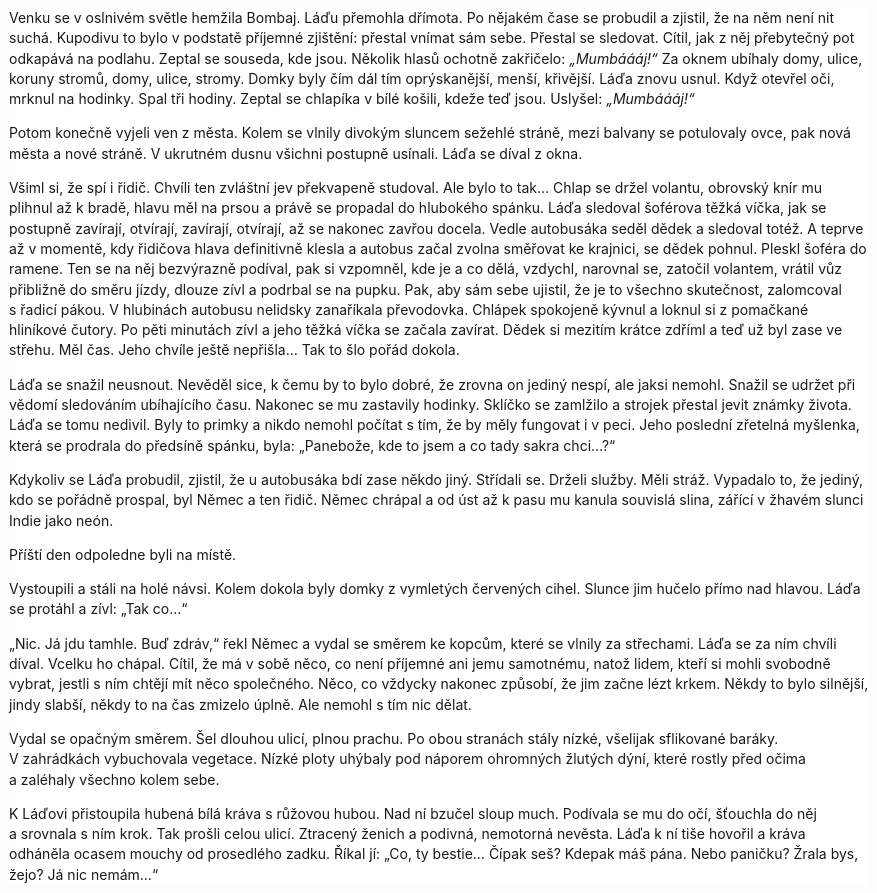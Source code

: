 Venku se v oslnivém světle hemžila Bombaj. Láďu přemohla dřímota. Po nějakém čase se probudil a zjistil, že na něm není nit suchá. Kupodivu to bylo v podstatě příjemné zjištění: přestal vnímat sám sebe. Přestal se sledovat. Cítil, jak z něj přebytečný pot odkapává na podlahu. Zeptal se souseda, kde jsou. Několik hlasů ochotně zakřičelo: _„Mumbáááj!“_ Za oknem ubíhaly domy, ulice, koruny stromů, domy, ulice, stromy. Domky byly čím dál tím oprýskanější, menší, křivější. Láďa znovu usnul. Když otevřel oči, mrknul na hodinky. Spal tři hodiny. Zeptal se chlapíka v bílé košili, kdeže teď jsou. Uslyšel: _„Mumbáááj!“_

Potom konečně vyjeli ven z města. Kolem se vlnily divokým sluncem sežehlé stráně, mezi balvany se potulovaly ovce, pak nová města a nové stráně. V ukrutném dusnu všichni postupně usínali. Láďa se díval z okna.

Všiml si, že spí i řidič. Chvíli ten zvláštní jev překvapeně studoval. Ale bylo to tak… Chlap se držel volantu, obrovský knír mu plihnul až k bradě, hlavu měl na prsou a právě se propadal do hlubokého spánku. Láďa sledoval šoférova těžká víčka, jak se postupně zavírají, otvírají, zavírají, otvírají, až se nakonec zavřou docela. Vedle autobusáka seděl dědek a sledoval totéž. A teprve až v momentě, kdy řidičova hlava definitivně klesla a autobus začal zvolna směřovat ke krajnici, se dědek pohnul. Pleskl šoféra do ramene. Ten se na něj bezvýrazně podíval, pak si vzpomněl, kde je a co dělá, vzdychl, narovnal se, zatočil volantem, vrátil vůz přibližně do směru jízdy, dlouze zívl a podrbal se na pupku. Pak, aby sám sebe ujistil, že je to všechno skutečnost, zalomcoval s řadicí pákou. V hlubinách autobusu nelidsky zanaříkala převodovka. Chlápek spokojeně kývnul a loknul si z pomačkané hliníkové čutory. Po pěti minutách zívl a jeho těžká víčka se začala zavírat. Dědek si mezitím krátce zdříml a teď už byl zase ve střehu. Měl čas. Jeho chvíle ještě nepřišla… Tak to šlo pořád dokola.

Láďa se snažil neusnout. Nevěděl sice, k čemu by to bylo dobré, že zrovna on jediný nespí, ale jaksi nemohl. Snažil se udržet při vědomí sledováním ubíhajícího času. Nakonec se mu zastavily hodinky. Sklíčko se zamlžilo a strojek přestal jevit známky života. Láďa se tomu nedivil. Byly to primky a nikdo nemohl počítat s tím, že by měly fungovat i v peci. Jeho poslední zřetelná myšlenka, která se prodrala do předsíně spánku, byla: „Panebože, kde to jsem a co tady sakra chci…?“

Kdykoliv se Láďa probudil, zjistil, že u autobusáka bdí zase někdo jiný. Střídali se. Drželi služby. Měli stráž. Vypadalo to, že jediný, kdo se pořádně prospal, byl Němec a ten řidič. Němec chrápal a od úst až k pasu mu kanula souvislá slina, zářící v žhavém slunci Indie jako neón.

Příští den odpoledne byli na místě.

</section>

<section>

Vystoupili a stáli na holé návsi. Kolem dokola byly domky z vymletých červených cihel. Slunce jim hučelo přímo nad hlavou. Láďa se protáhl a zívl: „Tak co…“

„Nic. Já jdu tamhle. Buď zdráv,“ řekl Němec a vydal se směrem ke kopcům, které se vlnily za střechami. Láďa se za ním chvíli díval. Vcelku ho chápal. Cítil, že má v sobě něco, co není příjemné ani jemu samotnému, natož lidem, kteří si mohli svobodně vybrat, jestli s ním chtějí mít něco společného. Něco, co vždycky nakonec způsobí, že jim začne lézt krkem. Někdy to bylo silnější, jindy slabší, někdy to na čas zmizelo úplně. Ale nemohl s tím nic dělat.

Vydal se opačným směrem. Šel dlouhou ulicí, plnou prachu. Po obou stranách stály nízké, všelijak sflikované baráky. V zahrádkách vybuchovala vegetace. Nízké ploty uhýbaly pod náporem ohromných žlutých dýní, které rostly před očima a zaléhaly všechno kolem sebe.

K Láďovi přistoupila hubená bílá kráva s růžovou hubou. Nad ní bzučel sloup much. Podívala se mu do očí, šťouchla do něj a srovnala s ním krok. Tak prošli celou ulicí. Ztracený ženich a podivná, nemotorná nevěsta. Láďa k ní tiše hovořil a kráva odháněla ocasem mouchy od prosedlého zadku. Říkal jí: „Co, ty bestie… Čípak seš? Kdepak máš pána. Nebo paničku? Žrala bys, žejo? Já nic nemám…“
